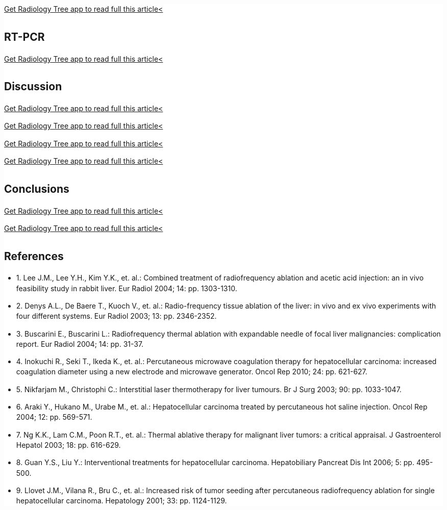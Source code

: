 [Get Radiology Tree app to read full this article<](https://clinicalpub.com/app)

## RT-PCR

[Get Radiology Tree app to read full this article<](https://clinicalpub.com/app)

## Discussion

[Get Radiology Tree app to read full this article<](https://clinicalpub.com/app)

[Get Radiology Tree app to read full this article<](https://clinicalpub.com/app)

[Get Radiology Tree app to read full this article<](https://clinicalpub.com/app)

[Get Radiology Tree app to read full this article<](https://clinicalpub.com/app)

## Conclusions

[Get Radiology Tree app to read full this article<](https://clinicalpub.com/app)

[Get Radiology Tree app to read full this article<](https://clinicalpub.com/app)

## References

- 1\. Lee J.M., Lee Y.H., Kim Y.K., et. al.: Combined treatment of radiofrequency ablation and acetic acid injection: an in vivo feasibility study in rabbit liver. Eur Radiol 2004; 14: pp. 1303-1310.


- 2\. Denys A.L., De Baere T., Kuoch V., et. al.: Radio-frequency tissue ablation of the liver: in vivo and ex vivo experiments with four different systems. Eur Radiol 2003; 13: pp. 2346-2352.


- 3\. Buscarini E., Buscarini L.: Radiofrequency thermal ablation with expandable needle of focal liver malignancies: complication report. Eur Radiol 2004; 14: pp. 31-37.


- 4\. Inokuchi R., Seki T., Ikeda K., et. al.: Percutaneous microwave coagulation therapy for hepatocellular carcinoma: increased coagulation diameter using a new electrode and microwave generator. Oncol Rep 2010; 24: pp. 621-627.


- 5\. Nikfarjam M., Christophi C.: Interstitial laser thermotherapy for liver tumours. Br J Surg 2003; 90: pp. 1033-1047.


- 6\. Araki Y., Hukano M., Urabe M., et. al.: Hepatocellular carcinoma treated by percutaneous hot saline injection. Oncol Rep 2004; 12: pp. 569-571.


- 7\. Ng K.K., Lam C.M., Poon R.T., et. al.: Thermal ablative therapy for malignant liver tumors: a critical appraisal. J Gastroenterol Hepatol 2003; 18: pp. 616-629.


- 8\. Guan Y.S., Liu Y.: Interventional treatments for hepatocellular carcinoma. Hepatobiliary Pancreat Dis Int 2006; 5: pp. 495-500.


- 9\. Llovet J.M., Vilana R., Bru C., et. al.: Increased risk of tumor seeding after percutaneous radiofrequency ablation for single hepatocellular carcinoma. Hepatology 2001; 33: pp. 1124-1129.
